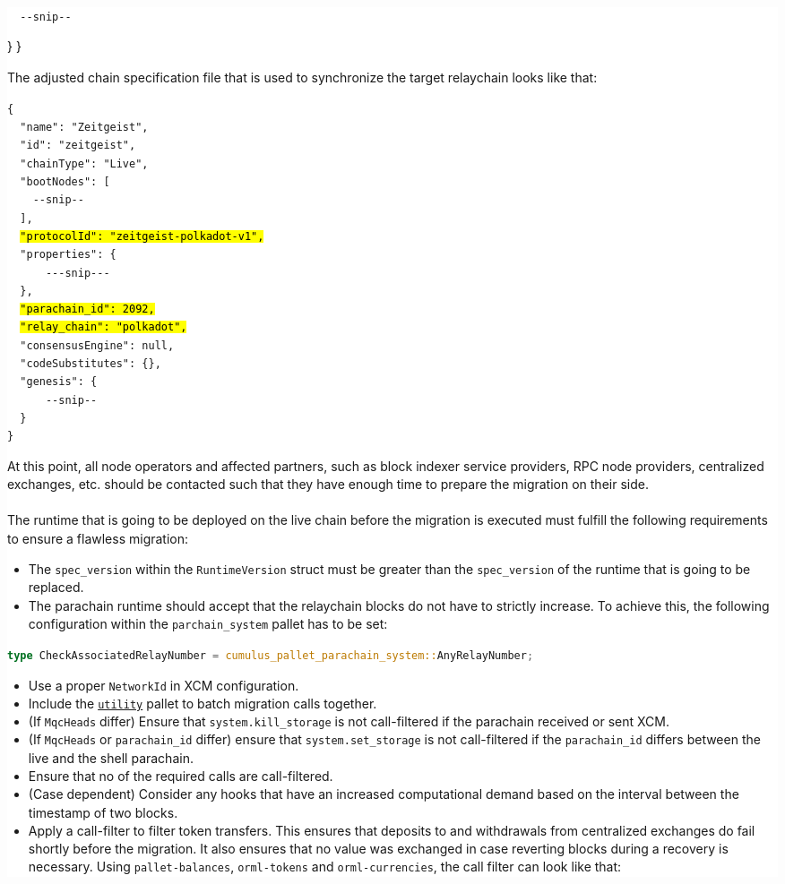       --snip--
  }
}</code></pre>

The adjusted chain specification file that is used to synchronize the target relaychain looks like that:
<pre><code>{
  "name": "Zeitgeist",
  "id": "zeitgeist",
  "chainType": "Live",
  "bootNodes": [
    --snip--
  ],
  <mark>"protocolId": "zeitgeist-polkadot-v1",</mark>
  "properties": {
      ---snip---
  },
  <mark>"parachain_id": 2092,</mark>
  <mark>"relay_chain": "polkadot",</mark>
  "consensusEngine": null,
  "codeSubstitutes": {},
  "genesis": {
      --snip--
  }
}</code></pre>
At this point, all node operators and affected partners, such as block indexer service providers, RPC node providers, centralized exchanges, etc. should be contacted such that they have enough time to prepare the migration on their side.
<br></br>
The runtime that is going to be deployed on the live chain before the migration is executed must fulfill the following requirements to ensure a flawless migration:

- The `spec_version` within the `RuntimeVersion` struct must be greater than the `spec_version` of the runtime that is going to be replaced.
- The parachain runtime should accept that the relaychain blocks do not have to strictly increase. To achieve this, the following configuration within the `parchain_system` pallet has to be set:
```rust
type CheckAssociatedRelayNumber = cumulus_pallet_parachain_system::AnyRelayNumber;
```
- Use a proper `NetworkId` in XCM configuration.
- Include the [`utility`](https://github.com/paritytech/substrate/tree/ece32a72e934f6fe6705a7d418bbf3e71b4931ad/frame/utility) pallet to batch migration calls together.
- (If `MqcHeads` differ) Ensure that `system.kill_storage` is not call-filtered if the parachain received or sent XCM.
- (If `MqcHeads` or `parachain_id` differ) ensure that `system.set_storage` is not call-filtered if the `parachain_id` differs between the live and the shell parachain.
- Ensure that no of the required calls are call-filtered.
- (Case dependent) Consider any hooks that have an increased computational demand based on the interval between the timestamp of two blocks.
- Apply a call-filter to filter token transfers. This ensures that deposits to and withdrawals from centralized exchanges do fail shortly before the migration. It also ensures that no value was exchanged in case reverting blocks during a recovery is necessary. Using `pallet-balances`, `orml-tokens` and `orml-currencies`, the call filter can look like that:
